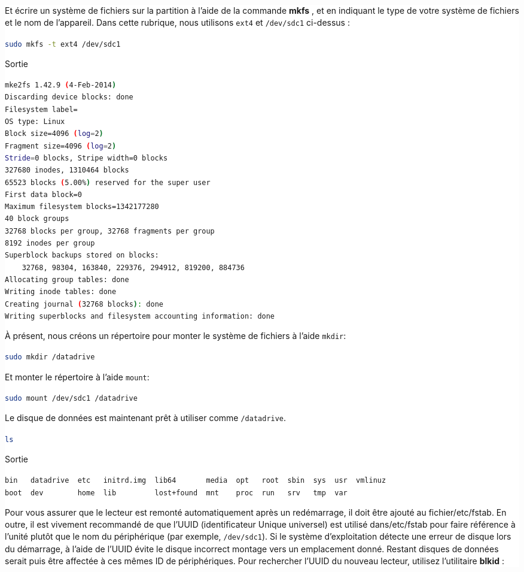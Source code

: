 Et écrire un système de fichiers sur la partition à l’aide de la commande **mkfs** , et en indiquant le type de votre système de fichiers et le nom de l’appareil. Dans cette rubrique, nous utilisons `ext4` et `/dev/sdc1` ci-dessus :

```bash
sudo mkfs -t ext4 /dev/sdc1
```

Sortie

```bash
mke2fs 1.42.9 (4-Feb-2014)
Discarding device blocks: done
Filesystem label=
OS type: Linux
Block size=4096 (log=2)
Fragment size=4096 (log=2)
Stride=0 blocks, Stripe width=0 blocks
327680 inodes, 1310464 blocks
65523 blocks (5.00%) reserved for the super user
First data block=0
Maximum filesystem blocks=1342177280
40 block groups
32768 blocks per group, 32768 fragments per group
8192 inodes per group
Superblock backups stored on blocks:
    32768, 98304, 163840, 229376, 294912, 819200, 884736
Allocating group tables: done
Writing inode tables: done
Creating journal (32768 blocks): done
Writing superblocks and filesystem accounting information: done
```

À présent, nous créons un répertoire pour monter le système de fichiers à l’aide `mkdir`:

```bash
sudo mkdir /datadrive
```

Et monter le répertoire à l’aide `mount`:

```bash
sudo mount /dev/sdc1 /datadrive
```

Le disque de données est maintenant prêt à utiliser comme `/datadrive`.

```bash
ls
```

Sortie

```bash
bin   datadrive  etc   initrd.img  lib64       media  opt   root  sbin  sys  usr  vmlinuz
boot  dev        home  lib         lost+found  mnt    proc  run   srv   tmp  var
```

Pour vous assurer que le lecteur est remonté automatiquement après un redémarrage, il doit être ajouté au fichier/etc/fstab. En outre, il est vivement recommandé de que l’UUID (identificateur Unique universel) est utilisé dans/etc/fstab pour faire référence à l’unité plutôt que le nom du périphérique (par exemple, `/dev/sdc1`). Si le système d’exploitation détecte une erreur de disque lors du démarrage, à l’aide de l’UUID évite le disque incorrect montage vers un emplacement donné. Restant disques de données serait puis être affectée à ces mêmes ID de périphériques. Pour rechercher l’UUID du nouveau lecteur, utilisez l’utilitaire **blkid** :
